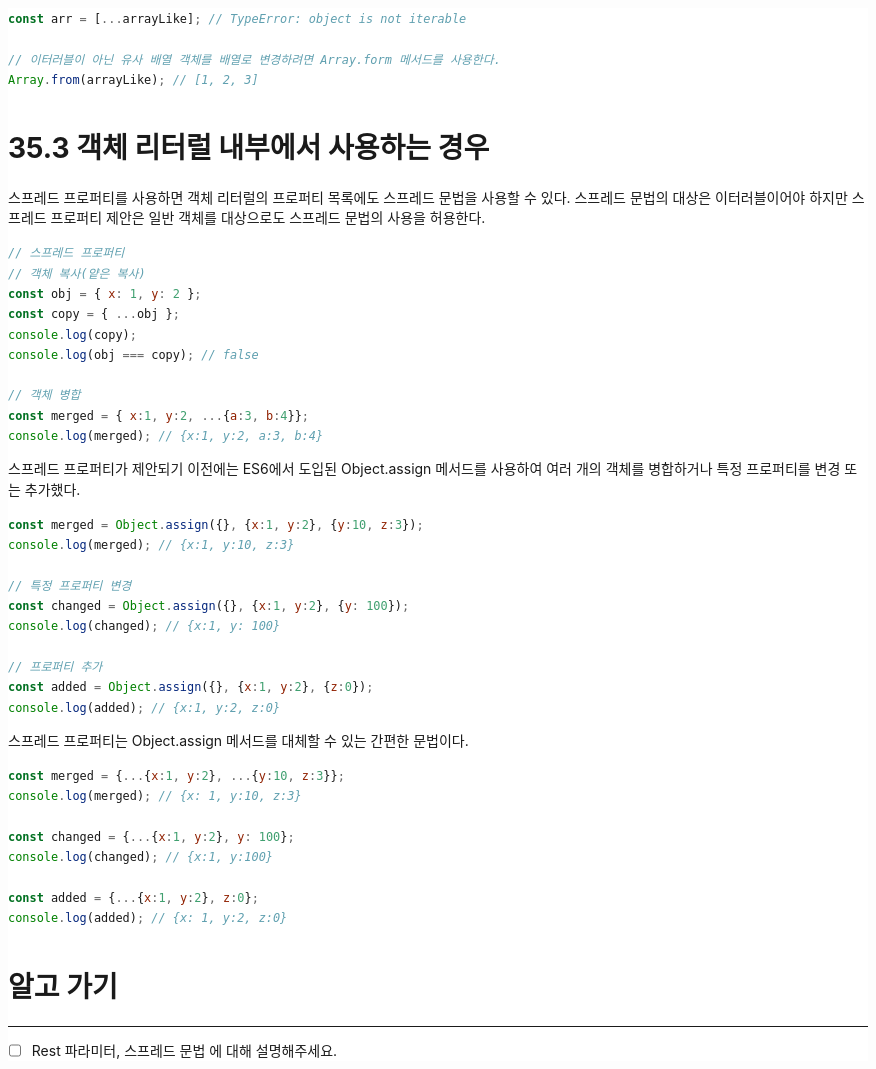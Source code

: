 ```js
const arr = [...arrayLike]; // TypeError: object is not iterable

// 이터러블이 아닌 유사 배열 객체를 배열로 변경하려면 Array.form 메서드를 사용한다.
Array.from(arrayLike); // [1, 2, 3]
```

# 35.3 객체 리터럴 내부에서 사용하는 경우

스프레드 프로퍼티를 사용하면 객체 리터럴의 프로퍼티 목록에도 스프레드 문법을 사용할 수 있다.
스프레드 문법의 대상은 이터러블이어야 하지만 스프레드 프로퍼티 제안은 일반 객체를 대상으로도 스프레드 문법의 사용을 허용한다.

```js
// 스프레드 프로퍼티
// 객체 복사(얕은 복사)
const obj = { x: 1, y: 2 };
const copy = { ...obj };
console.log(copy);
console.log(obj === copy); // false

// 객체 병합
const merged = { x:1, y:2, ...{a:3, b:4}};
console.log(merged); // {x:1, y:2, a:3, b:4}
```

스프레드 프로퍼티가 제안되기 이전에는 ES6에서 도입된 Object.assign 메서드를 사용하여 여러 개의 객체를 병합하거나 특정 프로퍼티를 변경 또는 추가했다.

```js
const merged = Object.assign({}, {x:1, y:2}, {y:10, z:3});
console.log(merged); // {x:1, y:10, z:3}

// 특정 프로퍼티 변경
const changed = Object.assign({}, {x:1, y:2}, {y: 100});
console.log(changed); // {x:1, y: 100}

// 프로퍼티 추가
const added = Object.assign({}, {x:1, y:2}, {z:0});
console.log(added); // {x:1, y:2, z:0}
```

스프레드 프로퍼티는 Object.assign 메서드를 대체할 수 있는 간편한 문법이다.

```js
const merged = {...{x:1, y:2}, ...{y:10, z:3}};
console.log(merged); // {x: 1, y:10, z:3}

const changed = {...{x:1, y:2}, y: 100};
console.log(changed); // {x:1, y:100}

const added = {...{x:1, y:2}, z:0};
console.log(added); // {x: 1, y:2, z:0}
```

# 알고 가기
---
- [ ] Rest 파라미터, 스프레드 문법 에 대해 설명해주세요.
